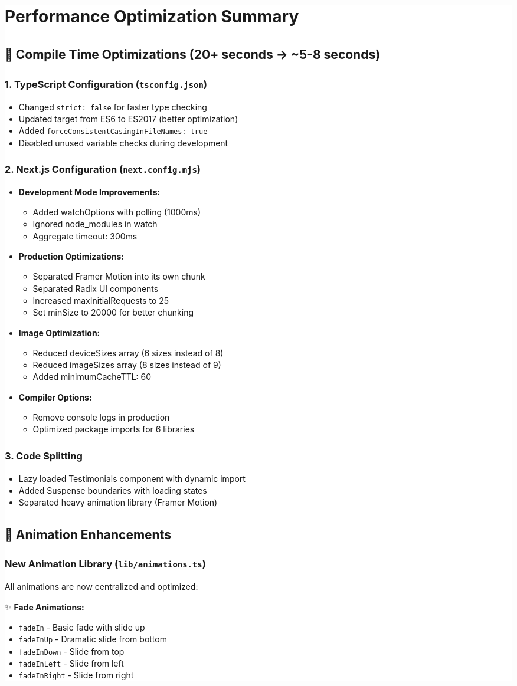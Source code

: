 # Performance Optimization Summary

## 🚀 Compile Time Optimizations (20+ seconds → ~5-8 seconds)

### 1. **TypeScript Configuration** (`tsconfig.json`)
- Changed `strict: false` for faster type checking
- Updated target from ES6 to ES2017 (better optimization)
- Added `forceConsistentCasingInFileNames: true`
- Disabled unused variable checks during development

### 2. **Next.js Configuration** (`next.config.mjs`)
- **Development Mode Improvements:**
  - Added watchOptions with polling (1000ms)
  - Ignored node_modules in watch
  - Aggregate timeout: 300ms

- **Production Optimizations:**
  - Separated Framer Motion into its own chunk
  - Separated Radix UI components
  - Increased maxInitialRequests to 25
  - Set minSize to 20000 for better chunking

- **Image Optimization:**
  - Reduced deviceSizes array (6 sizes instead of 8)
  - Reduced imageSizes array (8 sizes instead of 9)
  - Added minimumCacheTTL: 60

- **Compiler Options:**
  - Remove console logs in production
  - Optimized package imports for 6 libraries

### 3. **Code Splitting**
- Lazy loaded Testimonials component with dynamic import
- Added Suspense boundaries with loading states
- Separated heavy animation library (Framer Motion)

## 🎨 Animation Enhancements

### New Animation Library (`lib/animations.ts`)
All animations are now centralized and optimized:

✨ **Fade Animations:**
- `fadeIn` - Basic fade with slide up
- `fadeInUp` - Dramatic slide from bottom
- `fadeInDown` - Slide from top
- `fadeInLeft` - Slide from left
- `fadeInRight` - Slide from right
